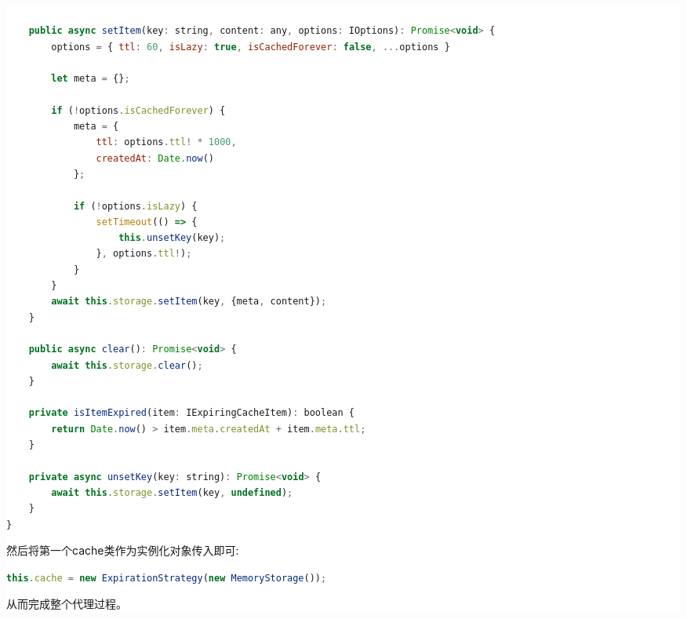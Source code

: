 ``` js

    public async setItem(key: string, content: any, options: IOptions): Promise<void> {
        options = { ttl: 60, isLazy: true, isCachedForever: false, ...options }

        let meta = {};

        if (!options.isCachedForever) {
            meta = {
                ttl: options.ttl! * 1000,
                createdAt: Date.now()
            };

            if (!options.isLazy) {
                setTimeout(() => {
                    this.unsetKey(key);
                }, options.ttl!);
            }
        }
        await this.storage.setItem(key, {meta, content});
    }

    public async clear(): Promise<void> {
        await this.storage.clear();
    }

    private isItemExpired(item: IExpiringCacheItem): boolean {
        return Date.now() > item.meta.createdAt + item.meta.ttl;
    }

    private async unsetKey(key: string): Promise<void> {
        await this.storage.setItem(key, undefined);
    }
}
```

然后将第一个cache类作为实例化对象传入即可:


``` js
this.cache = new ExpirationStrategy(new MemoryStorage());
```

从而完成整个代理过程。



